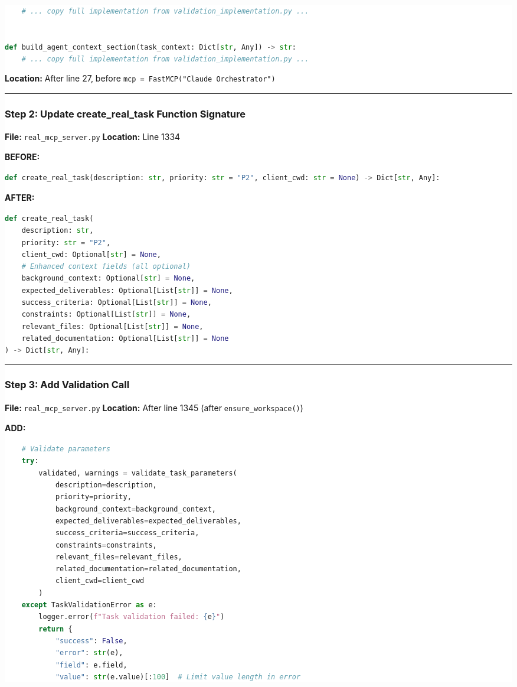 ```python
    # ... copy full implementation from validation_implementation.py ...


def build_agent_context_section(task_context: Dict[str, Any]) -> str:
    # ... copy full implementation from validation_implementation.py ...
```

**Location:** After line 27, before `mcp = FastMCP("Claude Orchestrator")`

---

### Step 2: Update create_real_task Function Signature

**File:** `real_mcp_server.py`
**Location:** Line 1334

**BEFORE:**
```python
def create_real_task(description: str, priority: str = "P2", client_cwd: str = None) -> Dict[str, Any]:
```

**AFTER:**
```python
def create_real_task(
    description: str,
    priority: str = "P2",
    client_cwd: Optional[str] = None,
    # Enhanced context fields (all optional)
    background_context: Optional[str] = None,
    expected_deliverables: Optional[List[str]] = None,
    success_criteria: Optional[List[str]] = None,
    constraints: Optional[List[str]] = None,
    relevant_files: Optional[List[str]] = None,
    related_documentation: Optional[List[str]] = None
) -> Dict[str, Any]:
```

---

### Step 3: Add Validation Call

**File:** `real_mcp_server.py`
**Location:** After line 1345 (after `ensure_workspace()`)

**ADD:**
```python
    # Validate parameters
    try:
        validated, warnings = validate_task_parameters(
            description=description,
            priority=priority,
            background_context=background_context,
            expected_deliverables=expected_deliverables,
            success_criteria=success_criteria,
            constraints=constraints,
            relevant_files=relevant_files,
            related_documentation=related_documentation,
            client_cwd=client_cwd
        )
    except TaskValidationError as e:
        logger.error(f"Task validation failed: {e}")
        return {
            "success": False,
            "error": str(e),
            "field": e.field,
            "value": str(e.value)[:100]  # Limit value length in error
```